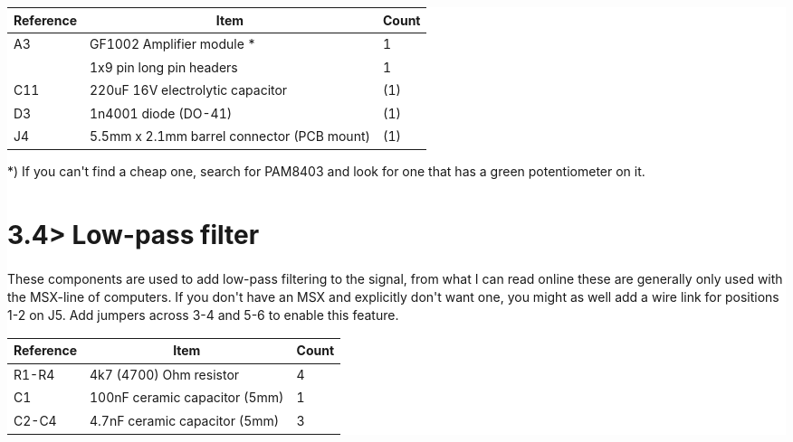| Reference    | Item                                                 | Count |
| ------------ | ---------------------------------------------------- | ----- |
| A3           | GF1002 Amplifier module *                            |     1 |
|              | 1x9 pin long pin headers                             |     1 |
| C11          | 220uF 16V electrolytic capacitor                     |    (1)|
| D3           | 1n4001 diode (DO-41)                                 |    (1)|
| J4           | 5.5mm x 2.1mm barrel connector (PCB mount)           |    (1)|

*) If you can't find a cheap one, search for PAM8403 and look for one that has a green potentiometer on it.

# 3.4> Low-pass filter
These components are used to add low-pass filtering to the signal, from what I can read online these are generally only used with the MSX-line of computers. If you don't have an MSX and explicitly don't want one, you might as well add a wire link for positions 1-2 on J5. Add jumpers across 3-4 and 5-6 to enable this feature.

| Reference    | Item                                                 | Count |
| ------------ | ---------------------------------------------------- | ----- |
| R1-R4        | 4k7 (4700) Ohm resistor                              |     4 |
| C1           | 100nF ceramic capacitor (5mm)                        |     1 |
| C2-C4        | 4.7nF ceramic capacitor (5mm)                        |     3 |
